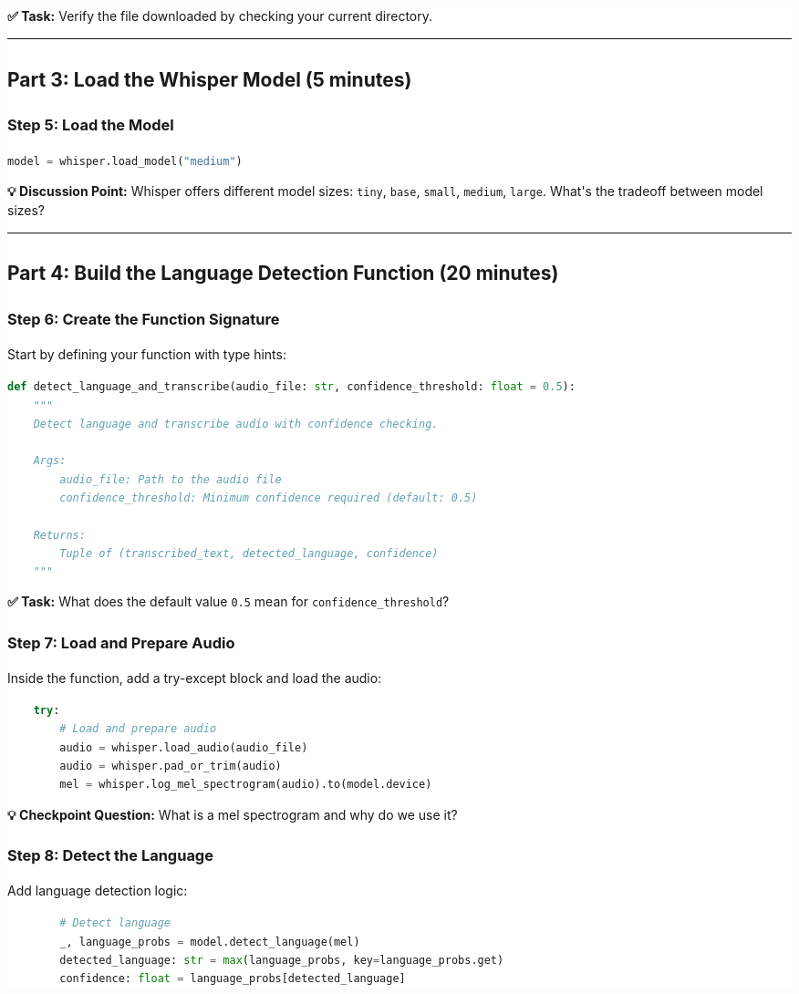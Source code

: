 **✅ Task:** Verify the file downloaded by checking your current directory.

---

## Part 3: Load the Whisper Model (5 minutes)

### Step 5: Load the Model
```python
model = whisper.load_model("medium")
```

**💡 Discussion Point:** Whisper offers different model sizes: `tiny`, `base`, `small`, `medium`, `large`. What's the tradeoff between model sizes?

---

## Part 4: Build the Language Detection Function (20 minutes)

### Step 6: Create the Function Signature
Start by defining your function with type hints:
```python
def detect_language_and_transcribe(audio_file: str, confidence_threshold: float = 0.5):
    """
    Detect language and transcribe audio with confidence checking.
    
    Args:
        audio_file: Path to the audio file
        confidence_threshold: Minimum confidence required (default: 0.5)
    
    Returns:
        Tuple of (transcribed_text, detected_language, confidence)
    """
```

**✅ Task:** What does the default value `0.5` mean for `confidence_threshold`?

### Step 7: Load and Prepare Audio
Inside the function, add a try-except block and load the audio:
```python
    try:
        # Load and prepare audio
        audio = whisper.load_audio(audio_file)
        audio = whisper.pad_or_trim(audio)
        mel = whisper.log_mel_spectrogram(audio).to(model.device)
```

**💡 Checkpoint Question:** What is a mel spectrogram and why do we use it?

### Step 8: Detect the Language
Add language detection logic:
```python
        # Detect language
        _, language_probs = model.detect_language(mel)
        detected_language: str = max(language_probs, key=language_probs.get)
        confidence: float = language_probs[detected_language]
```

